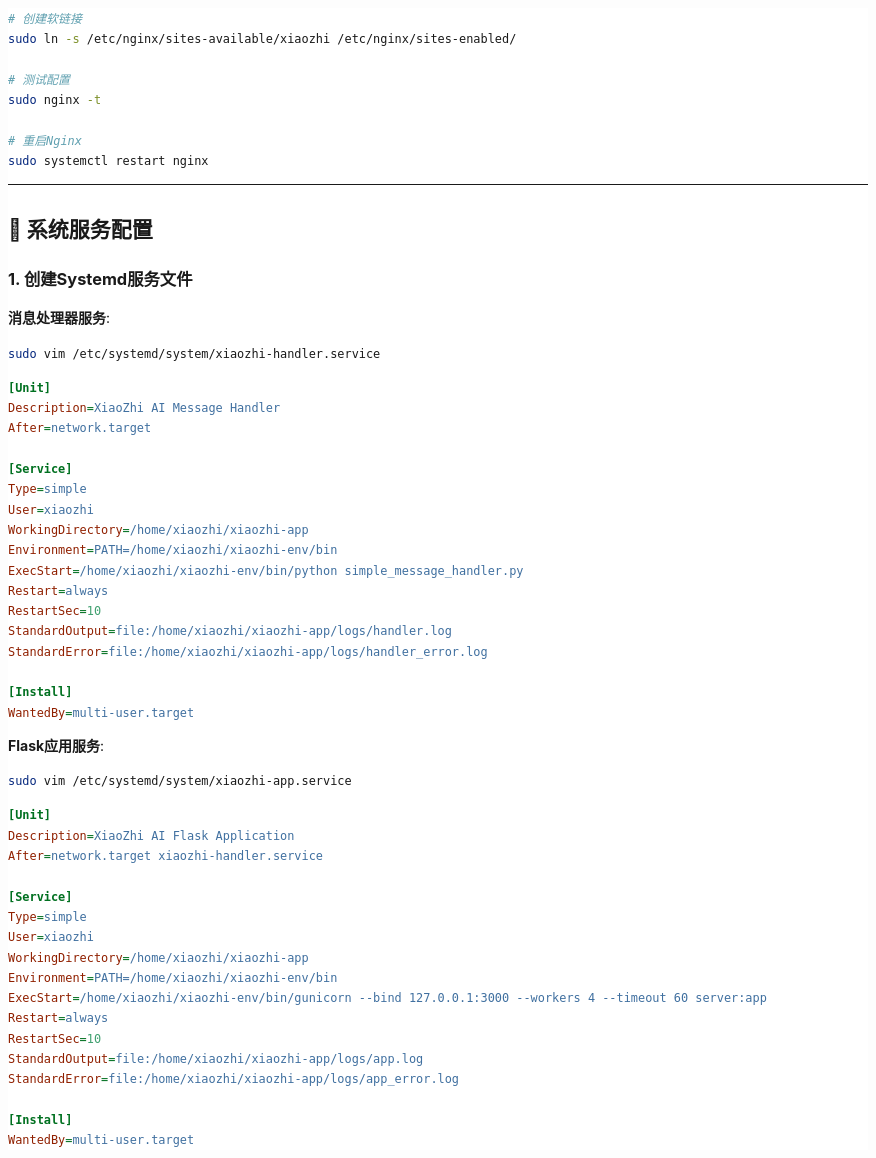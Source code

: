 ```bash
# 创建软链接
sudo ln -s /etc/nginx/sites-available/xiaozhi /etc/nginx/sites-enabled/

# 测试配置
sudo nginx -t

# 重启Nginx
sudo systemctl restart nginx
```

---

## 🔧 系统服务配置

### 1. 创建Systemd服务文件

**消息处理器服务**:
```bash
sudo vim /etc/systemd/system/xiaozhi-handler.service
```

```ini
[Unit]
Description=XiaoZhi AI Message Handler
After=network.target

[Service]
Type=simple
User=xiaozhi
WorkingDirectory=/home/xiaozhi/xiaozhi-app
Environment=PATH=/home/xiaozhi/xiaozhi-env/bin
ExecStart=/home/xiaozhi/xiaozhi-env/bin/python simple_message_handler.py
Restart=always
RestartSec=10
StandardOutput=file:/home/xiaozhi/xiaozhi-app/logs/handler.log
StandardError=file:/home/xiaozhi/xiaozhi-app/logs/handler_error.log

[Install]
WantedBy=multi-user.target
```

**Flask应用服务**:
```bash
sudo vim /etc/systemd/system/xiaozhi-app.service
```

```ini
[Unit]
Description=XiaoZhi AI Flask Application
After=network.target xiaozhi-handler.service

[Service]
Type=simple
User=xiaozhi
WorkingDirectory=/home/xiaozhi/xiaozhi-app
Environment=PATH=/home/xiaozhi/xiaozhi-env/bin
ExecStart=/home/xiaozhi/xiaozhi-env/bin/gunicorn --bind 127.0.0.1:3000 --workers 4 --timeout 60 server:app
Restart=always
RestartSec=10
StandardOutput=file:/home/xiaozhi/xiaozhi-app/logs/app.log
StandardError=file:/home/xiaozhi/xiaozhi-app/logs/app_error.log

[Install]
WantedBy=multi-user.target
```